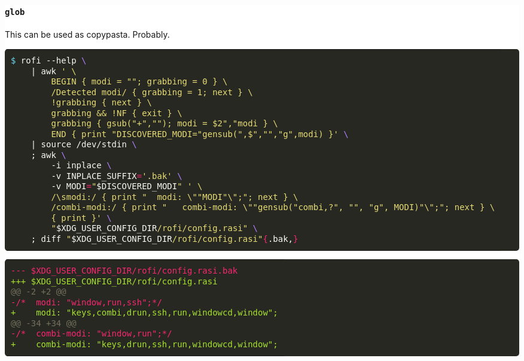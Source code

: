 ### `glob`

This can be used as copypasta. Probably.

<table class="highlighttable" style='border-radius:5px; display:block; font-family:Consolas, "Courier New", monospace; min-width:300px; overflow:auto; width:100%; background:#272822; color:#f8f8f2' width="100%"><tr><td class="code" style="border:none; background-image:none; background-position:center; background-repeat:no-repeat; padding:10px 0">
<div class="highlight" style='border-radius:5px; display:block; font-family:Consolas, "Courier New", monospace; min-width:300px; overflow:auto; width:100%; background:#272822; color:#f8f8f2' width="100%"><pre style="background:#272822; color:#f8f8f2; border:none; font-size:1em; line-height:125%; padding:10px; margin-bottom:0; margin-top:0; padding-bottom:0; padding-top:0"><span></span><span class="gp" style="color:#66d9ef">$</span> rofi --help <span class="se" style="color:#ae81ff">\</span><br>    <span class="p">|</span> awk <span class="s1" style="color:#e6db74">' \</span><br><span class="s1" style="color:#e6db74">        BEGIN { modi = ""; grabbing = 0 } \</span><br><span class="s1" style="color:#e6db74">        /Detected modi/ { grabbing = 1; next } \</span><br><span class="s1" style="color:#e6db74">        !grabbing { next } \</span><br><span class="s1" style="color:#e6db74">        grabbing &amp;&amp; !NF { exit } \</span><br><span class="s1" style="color:#e6db74">        grabbing { gsub("+",""); modi = $2","modi } \</span><br><span class="s1" style="color:#e6db74">        END { print "DISCOVERED_MODI="gensub(",$","","g",modi) }'</span> <span class="se" style="color:#ae81ff">\</span><br>    <span class="p">|</span> <span class="nb" style="color:#f8f8f2">source</span> /dev/stdin <span class="se" style="color:#ae81ff">\</span><br>    <span class="p">;</span> awk <span class="se" style="color:#ae81ff">\</span><br>        -i inplace <span class="se" style="color:#ae81ff">\</span><br>        -v <span class="nv" style="color:#f8f8f2">INPLACE_SUFFIX</span><span class="o" style="color:#f92672">=</span><span class="s1" style="color:#e6db74">'.bak'</span> <span class="se" style="color:#ae81ff">\</span><br>        -v <span class="nv" style="color:#f8f8f2">MODI</span><span class="o" style="color:#f92672">=</span><span class="s2" style="color:#e6db74">"</span><span class="nv" style="color:#f8f8f2">$DISCOVERED_MODI</span><span class="s2" style="color:#e6db74">"</span> <span class="s1" style="color:#e6db74">' \</span><br><span class="s1" style="color:#e6db74">        /\smodi:/ { print "	modi: \""MODI"\";"; next } \</span><br><span class="s1" style="color:#e6db74">        /combi-modi:/ { print "	combi-modi: \""gensub("combi,?", "", "g", MODI)"\";"; next } \</span><br><span class="s1" style="color:#e6db74">        { print }'</span> <span class="se" style="color:#ae81ff">\</span><br>        <span class="s2" style="color:#e6db74">"</span><span class="nv" style="color:#f8f8f2">$XDG_USER_CONFIG_DIR</span><span class="s2" style="color:#e6db74">/rofi/config.rasi"</span> <span class="se" style="color:#ae81ff">\</span><br>    <span class="p">;</span> diff <span class="s2" style="color:#e6db74">"</span><span class="nv" style="color:#f8f8f2">$XDG_USER_CONFIG_DIR</span><span class="s2" style="color:#e6db74">/rofi/config.rasi"</span><span class="o" style="color:#f92672">{</span>.bak,<span class="o" style="color:#f92672">}</span><br></pre></div>
</td></tr></table>

<table class="highlighttable" style='border-radius:5px; display:block; font-family:Consolas, "Courier New", monospace; min-width:300px; overflow:auto; width:100%; background:#272822; color:#f8f8f2' width="100%"><tr><td class="code" style="border:none; background-image:none; background-position:center; background-repeat:no-repeat; padding:10px 0">
<div class="highlight" style='border-radius:5px; display:block; font-family:Consolas, "Courier New", monospace; min-width:300px; overflow:auto; width:100%; background:#272822; color:#f8f8f2' width="100%"><pre style="background:#272822; color:#f8f8f2; border:none; font-size:1em; line-height:125%; padding:10px; margin-bottom:0; margin-top:0; padding-bottom:0; padding-top:0"><span></span><span class="gd" style="color:#f92672">--- $XDG_USER_CONFIG_DIR/rofi/config.rasi.bak</span><br><span class="gi" style="color:#a6e22e">+++ $XDG_USER_CONFIG_DIR/rofi/config.rasi</span><br><span class="gu" style="color:#75715e">@@ -2 +2 @@</span><br><span class="gd" style="color:#f92672">-/*  modi: "window,run,ssh";*/</span><br><span class="gi" style="color:#a6e22e">+    modi: "keys,combi,drun,ssh,run,windowcd,window";</span><br><span class="gu" style="color:#75715e">@@ -34 +34 @@</span><br><span class="gd" style="color:#f92672">-/*  combi-modi: "window,run";*/</span><br><span class="gi" style="color:#a6e22e">+    combi-modi: "keys,drun,ssh,run,windowcd,window";</span><br></pre></div>
</td></tr></table>
